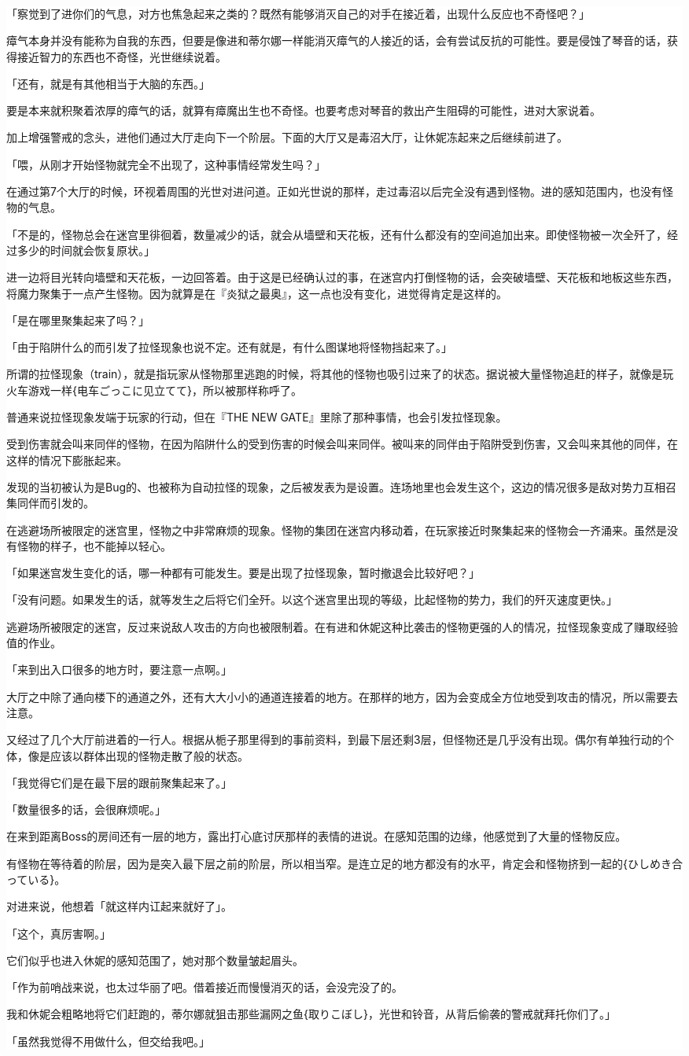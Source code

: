 「察觉到了进你们的气息，对方也焦急起来之类的？既然有能够消灭自己的对手在接近着，出现什么反应也不奇怪吧？」

瘴气本身并没有能称为自我的东西，但要是像进和蒂尔娜一样能消灭瘴气的人接近的话，会有尝试反抗的可能性。要是侵蚀了琴音的话，获得接近智力的东西也不奇怪，光世继续说着。

「还有，就是有其他相当于大脑的东西。」

要是本来就积聚着浓厚的瘴气的话，就算有瘴魔出生也不奇怪。也要考虑对琴音的救出产生阻碍的可能性，进对大家说着。

加上增强警戒的念头，进他们通过大厅走向下一个阶层。下面的大厅又是毒沼大厅，让休妮冻起来之后继续前进了。

「喂，从刚才开始怪物就完全不出现了，这种事情经常发生吗？」

在通过第7个大厅的时候，环视着周围的光世对进问道。正如光世说的那样，走过毒沼以后完全没有遇到怪物。进的感知范围内，也没有怪物的气息。

「不是的，怪物总会在迷宫里徘徊着，数量减少的话，就会从墙壁和天花板，还有什么都没有的空间追加出来。即使怪物被一次全歼了，经过多少的时间就会恢复原状。」

进一边将目光转向墙壁和天花板，一边回答着。由于这是已经确认过的事，在迷宫内打倒怪物的话，会突破墙壁、天花板和地板这些东西，将魔力聚集于一点产生怪物。因为就算是在『炎狱之最奥』，这一点也没有变化，进觉得肯定是这样的。

「是在哪里聚集起来了吗？」

「由于陷阱什么的而引发了拉怪现象也说不定。还有就是，有什么图谋地将怪物挡起来了。」

所谓的拉怪现象（train），就是指玩家从怪物那里逃跑的时候，将其他的怪物也吸引过来了的状态。据说被大量怪物追赶的样子，就像是玩火车游戏一样{电车ごっこに见立てて}，所以被那样称呼了。

普通来说拉怪现象发端于玩家的行动，但在『THE NEW GATE』里除了那种事情，也会引发拉怪现象。

受到伤害就会叫来同伴的怪物，在因为陷阱什么的受到伤害的时候会叫来同伴。被叫来的同伴由于陷阱受到伤害，又会叫来其他的同伴，在这样的情况下膨胀起来。

发现的当初被认为是Bug的、也被称为自动拉怪的现象，之后被发表为是设置。连场地里也会发生这个，这边的情况很多是敌对势力互相召集同伴而引发的。

在逃避场所被限定的迷宫里，怪物之中非常麻烦的现象。怪物的集团在迷宫内移动着，在玩家接近时聚集起来的怪物会一齐涌来。虽然是没有怪物的样子，也不能掉以轻心。

「如果迷宫发生变化的话，哪一种都有可能发生。要是出现了拉怪现象，暂时撤退会比较好吧？」

「没有问题。如果发生的话，就等发生之后将它们全歼。以这个迷宫里出现的等级，比起怪物的势力，我们的歼灭速度更快。」

逃避场所被限定的迷宫，反过来说敌人攻击的方向也被限制着。在有进和休妮这种比袭击的怪物更强的人的情况，拉怪现象变成了赚取经验值的作业。

「来到出入口很多的地方时，要注意一点啊。」

大厅之中除了通向楼下的通道之外，还有大大小小的通道连接着的地方。在那样的地方，因为会变成全方位地受到攻击的情况，所以需要去注意。

又经过了几个大厅前进着的一行人。根据从栀子那里得到的事前资料，到最下层还剩3层，但怪物还是几乎没有出现。偶尔有单独行动的个体，像是应该以群体出现的怪物走散了般的状态。

「我觉得它们是在最下层的跟前聚集起来了。」

「数量很多的话，会很麻烦呢。」

在来到距离Boss的房间还有一层的地方，露出打心底讨厌那样的表情的进说。在感知范围的边缘，他感觉到了大量的怪物反应。

有怪物在等待着的阶层，因为是突入最下层之前的阶层，所以相当窄。是连立足的地方都没有的水平，肯定会和怪物挤到一起的{ひしめき合っている}。

对进来说，他想着「就这样内讧起来就好了」。

「这个，真厉害啊。」

它们似乎也进入休妮的感知范围了，她对那个数量皱起眉头。

「作为前哨战来说，也太过华丽了吧。借着接近而慢慢消灭的话，会没完没了的。

我和休妮会粗略地将它们赶跑的，蒂尔娜就狙击那些漏网之鱼{取りこぼし}，光世和铃音，从背后偷袭的警戒就拜托你们了。」

「虽然我觉得不用做什么，但交给我吧。」
